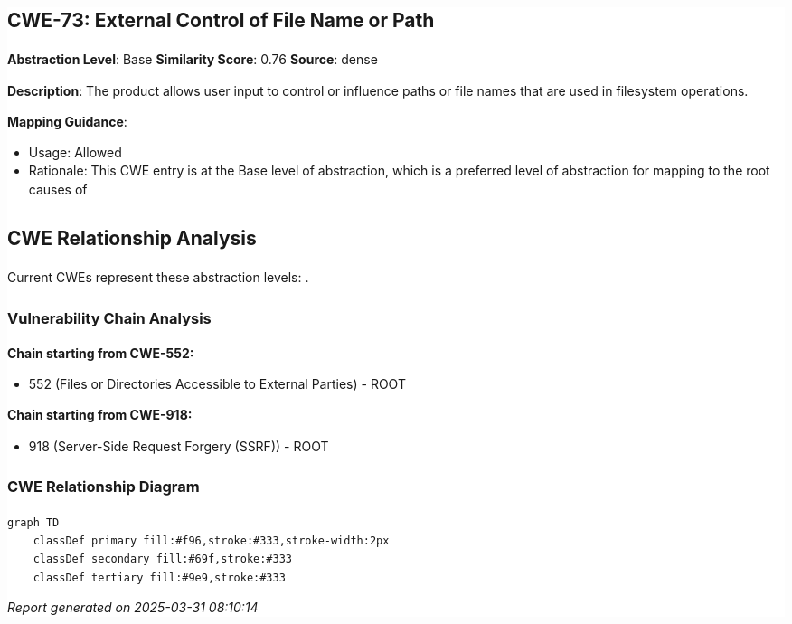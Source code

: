 ## CWE-73: External Control of File Name or Path
**Abstraction Level**: Base
**Similarity Score**: 0.76
**Source**: dense

**Description**:
The product allows user input to control or influence paths or file names that are used in filesystem operations.

**Mapping Guidance**:
- Usage: Allowed
- Rationale: This CWE entry is at the Base level of abstraction, which is a preferred level of abstraction for mapping to the root causes of


## CWE Relationship Analysis

Current CWEs represent these abstraction levels: .


### Vulnerability Chain Analysis

**Chain starting from CWE-552:**
- 552 (Files or Directories Accessible to External Parties) - ROOT


**Chain starting from CWE-918:**
- 918 (Server-Side Request Forgery (SSRF)) - ROOT



### CWE Relationship Diagram

```mermaid
graph TD
    classDef primary fill:#f96,stroke:#333,stroke-width:2px
    classDef secondary fill:#69f,stroke:#333
    classDef tertiary fill:#9e9,stroke:#333
```



*Report generated on 2025-03-31 08:10:14*
